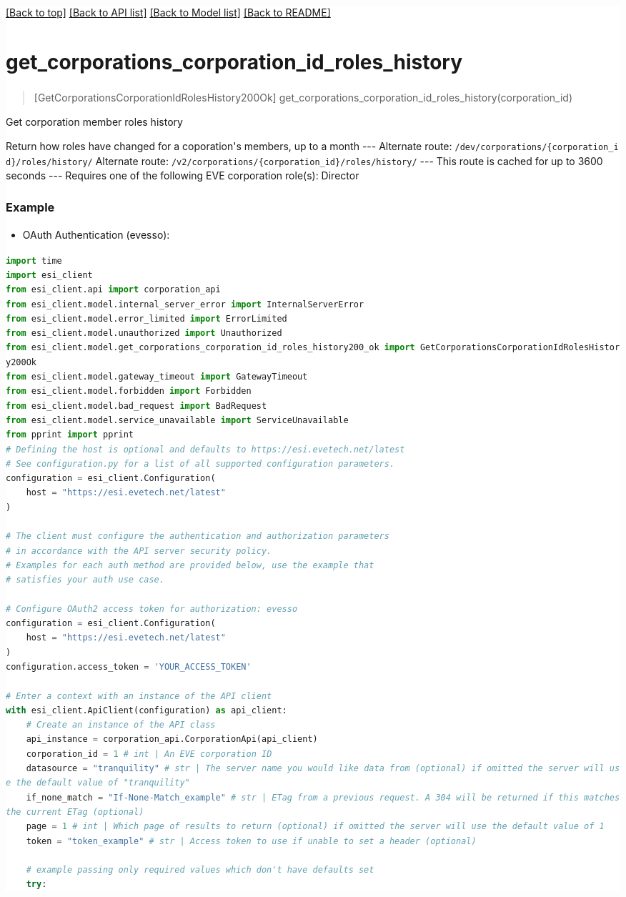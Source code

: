 [[Back to top]](#) [[Back to API list]](../README.md#documentation-for-api-endpoints) [[Back to Model list]](../README.md#documentation-for-models) [[Back to README]](../README.md)

# **get_corporations_corporation_id_roles_history**
> [GetCorporationsCorporationIdRolesHistory200Ok] get_corporations_corporation_id_roles_history(corporation_id)

Get corporation member roles history

Return how roles have changed for a coporation's members, up to a month  --- Alternate route: `/dev/corporations/{corporation_id}/roles/history/`  Alternate route: `/v2/corporations/{corporation_id}/roles/history/`  --- This route is cached for up to 3600 seconds  --- Requires one of the following EVE corporation role(s): Director 

### Example

* OAuth Authentication (evesso):

```python
import time
import esi_client
from esi_client.api import corporation_api
from esi_client.model.internal_server_error import InternalServerError
from esi_client.model.error_limited import ErrorLimited
from esi_client.model.unauthorized import Unauthorized
from esi_client.model.get_corporations_corporation_id_roles_history200_ok import GetCorporationsCorporationIdRolesHistory200Ok
from esi_client.model.gateway_timeout import GatewayTimeout
from esi_client.model.forbidden import Forbidden
from esi_client.model.bad_request import BadRequest
from esi_client.model.service_unavailable import ServiceUnavailable
from pprint import pprint
# Defining the host is optional and defaults to https://esi.evetech.net/latest
# See configuration.py for a list of all supported configuration parameters.
configuration = esi_client.Configuration(
    host = "https://esi.evetech.net/latest"
)

# The client must configure the authentication and authorization parameters
# in accordance with the API server security policy.
# Examples for each auth method are provided below, use the example that
# satisfies your auth use case.

# Configure OAuth2 access token for authorization: evesso
configuration = esi_client.Configuration(
    host = "https://esi.evetech.net/latest"
)
configuration.access_token = 'YOUR_ACCESS_TOKEN'

# Enter a context with an instance of the API client
with esi_client.ApiClient(configuration) as api_client:
    # Create an instance of the API class
    api_instance = corporation_api.CorporationApi(api_client)
    corporation_id = 1 # int | An EVE corporation ID
    datasource = "tranquility" # str | The server name you would like data from (optional) if omitted the server will use the default value of "tranquility"
    if_none_match = "If-None-Match_example" # str | ETag from a previous request. A 304 will be returned if this matches the current ETag (optional)
    page = 1 # int | Which page of results to return (optional) if omitted the server will use the default value of 1
    token = "token_example" # str | Access token to use if unable to set a header (optional)

    # example passing only required values which don't have defaults set
    try:
```